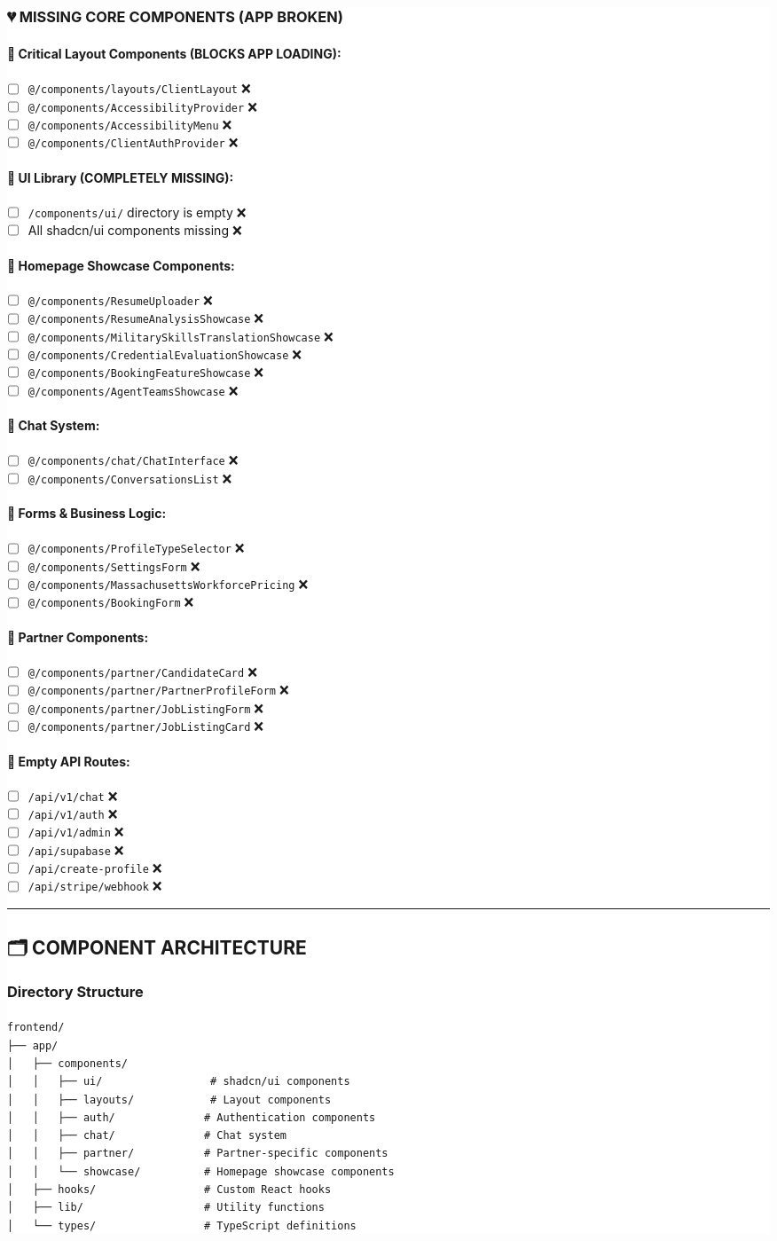### **💔 MISSING CORE COMPONENTS (APP BROKEN)**

#### **🔴 Critical Layout Components (BLOCKS APP LOADING):**
- [ ] `@/components/layouts/ClientLayout` ❌
- [ ] `@/components/AccessibilityProvider` ❌  
- [ ] `@/components/AccessibilityMenu` ❌
- [ ] `@/components/ClientAuthProvider` ❌

#### **🔴 UI Library (COMPLETELY MISSING):**
- [ ] `/components/ui/` directory is empty ❌
- [ ] All shadcn/ui components missing ❌

#### **🔴 Homepage Showcase Components:**
- [ ] `@/components/ResumeUploader` ❌
- [ ] `@/components/ResumeAnalysisShowcase` ❌
- [ ] `@/components/MilitarySkillsTranslationShowcase` ❌
- [ ] `@/components/CredentialEvaluationShowcase` ❌
- [ ] `@/components/BookingFeatureShowcase` ❌
- [ ] `@/components/AgentTeamsShowcase` ❌

#### **🔴 Chat System:**
- [ ] `@/components/chat/ChatInterface` ❌
- [ ] `@/components/ConversationsList` ❌

#### **🔴 Forms & Business Logic:**
- [ ] `@/components/ProfileTypeSelector` ❌
- [ ] `@/components/SettingsForm` ❌
- [ ] `@/components/MassachusettsWorkforcePricing` ❌
- [ ] `@/components/BookingForm` ❌

#### **🔴 Partner Components:**
- [ ] `@/components/partner/CandidateCard` ❌
- [ ] `@/components/partner/PartnerProfileForm` ❌
- [ ] `@/components/partner/JobListingForm` ❌
- [ ] `@/components/partner/JobListingCard` ❌

#### **🔴 Empty API Routes:**
- [ ] `/api/v1/chat` ❌
- [ ] `/api/v1/auth` ❌  
- [ ] `/api/v1/admin` ❌
- [ ] `/api/supabase` ❌
- [ ] `/api/create-profile` ❌
- [ ] `/api/stripe/webhook` ❌

---

## 🗂️ COMPONENT ARCHITECTURE

### **Directory Structure**
```
frontend/
├── app/
│   ├── components/
│   │   ├── ui/                 # shadcn/ui components
│   │   ├── layouts/            # Layout components
│   │   ├── auth/              # Authentication components
│   │   ├── chat/              # Chat system
│   │   ├── partner/           # Partner-specific components
│   │   └── showcase/          # Homepage showcase components
│   ├── hooks/                 # Custom React hooks
│   ├── lib/                   # Utility functions
│   └── types/                 # TypeScript definitions
```